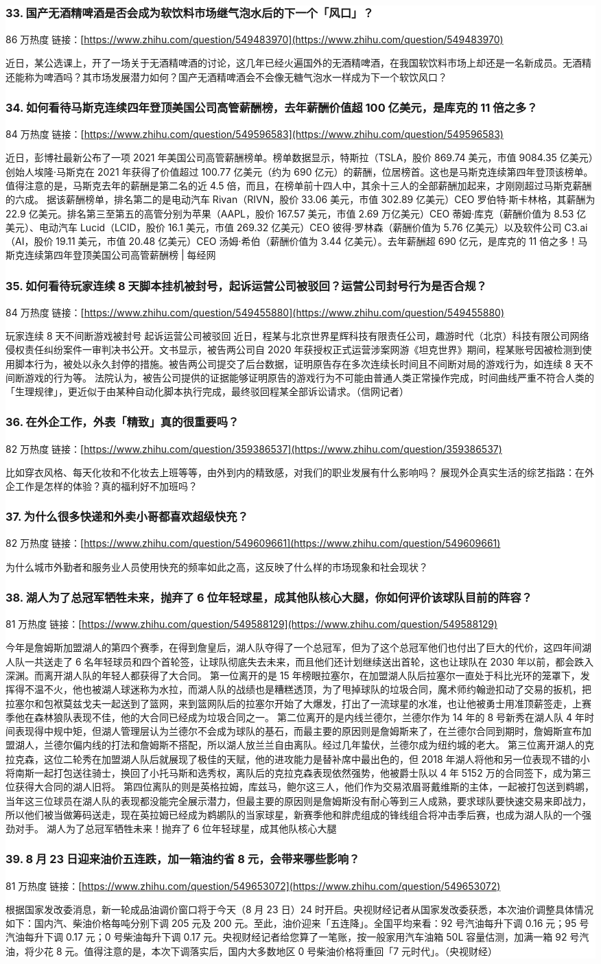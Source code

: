 ### 33. 国产无酒精啤酒是否会成为软饮料市场继气泡水后的下一个「风口」？
86 万热度 链接：[https://www.zhihu.com/question/549483970](https://www.zhihu.com/question/549483970)

近日，某公选课上，开了一场关于无酒精啤酒的讨论，这几年已经火遍国外的无酒精啤酒，在我国软饮料市场上却还是一名新成员。无酒精还能称为啤酒吗？其市场发展潜力如何？国产无酒精啤酒会不会像无糖气泡水一样成为下一个软饮风口？

### 34. 如何看待马斯克连续四年登顶美国公司高管薪酬榜，去年薪酬价值超 100 亿美元，是库克的 11 倍之多？
84 万热度 链接：[https://www.zhihu.com/question/549596583](https://www.zhihu.com/question/549596583)

近日，彭博社最新公布了一项 2021 年美国公司高管薪酬榜单。榜单数据显示，特斯拉（TSLA，股价 869.74 美元，市值 9084.35 亿美元）创始人埃隆·马斯克在 2021 年获得了价值超过 100.77 亿美元（约为 690 亿元）的薪酬，位居榜首。这也是马斯克连续第四年登顶该榜单。 值得注意的是，马斯克去年的薪酬是第二名的近 4.5 倍，而且，在榜单前十四人中，其余十三人的全部薪酬加起来，才刚刚超过马斯克薪酬的六成。 据该薪酬榜单，排名第二的是电动汽车 Rivan（RIVN，股价 33.06 美元，市值 302.89 亿美元）CEO 罗伯特·斯卡林格，其薪酬为 22.9 亿美元。排名第三至第五的高管分别为苹果（AAPL，股价 167.57 美元，市值 2.69 万亿美元）CEO 蒂姆·库克（薪酬价值为 8.53 亿美元）、电动汽车 Lucid（LCID，股价 16.1 美元，市值 269.32 亿美元）CEO 彼得·罗林森（薪酬价值为 5.76 亿美元）以及软件公司 C3.ai（AI，股价 19.11 美元，市值 20.48 亿美元）CEO 汤姆·希伯（薪酬价值为 3.44 亿美元）。去年薪酬超 690 亿元，是库克的 11 倍之多！马斯克连续第四年登顶美国公司高管薪酬榜 | 每经网

### 35. 如何看待玩家连续 8 天脚本挂机被封号，起诉运营公司被驳回？运营公司封号行为是否合规？
84 万热度 链接：[https://www.zhihu.com/question/549455880](https://www.zhihu.com/question/549455880)

玩家连续 8 天不间断游戏被封号 起诉运营公司被驳回 近日，程某与北京世界星辉科技有限责任公司，趣游时代（北京）科技有限公司网络侵权责任纠纷案件一审判决书公开。文书显示，被告两公司自 2020 年获授权正式运营涉案网游《坦克世界》期间，程某账号因被检测到使用脚本行为，被处以永久封停的措施。被告两公司提交了后台数据，证明原告存在多次连续长时间且不间断对局的游戏行为，如连续 8 天不间断游戏的行为等。 法院认为，被告公司提供的证据能够证明原告的游戏行为不可能由普通人类正常操作完成，时间曲线严重不符合人类的「生理规律」，更近似于由某种自动化脚本执行完成，最终驳回程某全部诉讼请求。（信网记者）

### 36. 在外企工作，外表「精致」真的很重要吗？
82 万热度 链接：[https://www.zhihu.com/question/359386537](https://www.zhihu.com/question/359386537)

比如穿衣风格、每天化妆和不化妆去上班等等，由外到内的精致感，对我们的职业发展有什么影响吗？ 展现外企真实生活的综艺指路：在外企工作是怎样的体验？真的福利好不加班吗？

### 37. 为什么很多快递和外卖小哥都喜欢超级快充？
82 万热度 链接：[https://www.zhihu.com/question/549609661](https://www.zhihu.com/question/549609661)

为什么城市外勤者和服务业人员使用快充的频率如此之高，这反映了什么样的市场现象和社会现状？

### 38. 湖人为了总冠军牺牲未来，抛弃了 6 位年轻球星，成其他队核心大腿，你如何评价该球队目前的阵容？
81 万热度 链接：[https://www.zhihu.com/question/549588129](https://www.zhihu.com/question/549588129)

今年是詹姆斯加盟湖人的第四个赛季，在得到詹皇后，湖人队夺得了一个总冠军，但为了这个总冠军他们也付出了巨大的代价，这四年间湖人队一共送走了 6 名年轻球员和四个首轮签，让球队彻底失去未来，而且他们还计划继续送出首轮，这也让球队在 2030 年以前，都会跌入深渊。而离开湖人队的年轻人都获得了大合同。 第一位离开的是 15 年榜眼拉塞尔，在加盟湖人队后拉塞尔一直处于科比光环的笼罩下，发挥得不温不火，他也被湖人球迷称为水拉，而湖人队的战绩也是糟糕透顶，为了甩掉球队的垃圾合同，魔术师约翰逊扣动了交易的扳机，把拉塞尔和包袱莫兹戈夫一起送到了篮网，来到篮网队后的拉塞尔开始了大爆发，打出了一流球星的水准，也让他被勇士用准顶薪签走，上赛季他在森林狼队表现不佳，他的大合同已经成为垃圾合同之一。 第二位离开的是内线兰德尔，兰德尔作为 14 年的 8 号新秀在湖人队 4 年时间表现得中规中矩，但湖人管理层认为兰德尔不会成为球队的基石，而最主要的原因则是詹姆斯来了，在兰德尔合同到期时，詹姆斯宣布加盟湖人，兰德尔偏内线的打法和詹姆斯不搭配，所以湖人放兰兰自由离队。经过几年蛰伏，兰德尔成为纽约城的老大。 第三位离开湖人的克拉克森，这位二轮秀在加盟湖人队后就展现了极佳的天赋，他的进攻能力是替补席中最出色的，但 2018 年湖人将他和另一位表现不错的小将南斯一起打包送往骑士，换回了小托马斯和选秀权，离队后的克拉克森表现依然强势，他被爵士队以 4 年 5152 万的合同签下，成为第三位获得大合同的湖人旧将。 第四位离队的则是英格拉姆，库兹马，鲍尔这三人，他们作为交易浓眉哥戴维斯的主体，一起被打包送到鹈鹕，当年这三位球员在湖人队的表现都没能完全展示潜力，但最主要的原因则是詹姆斯没有耐心等到三人成熟，要求球队要快速交易来即战力，所以他们被当做筹码送走，现在英拉姆已经成为鹈鹕队的当家球星，新赛季他和胖虎组成的锋线组合将冲击季后赛，也成为湖人队的一个强劲对手。 湖人为了总冠军牺牲未来！抛弃了 6 位年轻球星，成其他队核心大腿

### 39. 8 月 23 日迎来油价五连跌，加一箱油约省 8 元，会带来哪些影响？
81 万热度 链接：[https://www.zhihu.com/question/549653072](https://www.zhihu.com/question/549653072)

根据国家发改委消息，新一轮成品油调价窗口将于今天（8 月 23 日）24 时开启。央视财经记者从国家发改委获悉，本次油价调整具体情况如下：国内汽、柴油价格每吨分别下调 205 元及 200 元。至此，油价迎来「五连降」。全国平均来看：92 号汽油每升下调 0.16 元；95 号汽油每升下调 0.17 元；0 号柴油每升下调 0.17 元。央视财经记者给您算了一笔账，按一般家用汽车油箱 50L 容量估测，加满一箱 92 号汽油，将少花 8 元。值得注意的是，本次下调落实后，国内大多数地区 0 号柴油价格将重回「7 元时代」。（央视财经）
